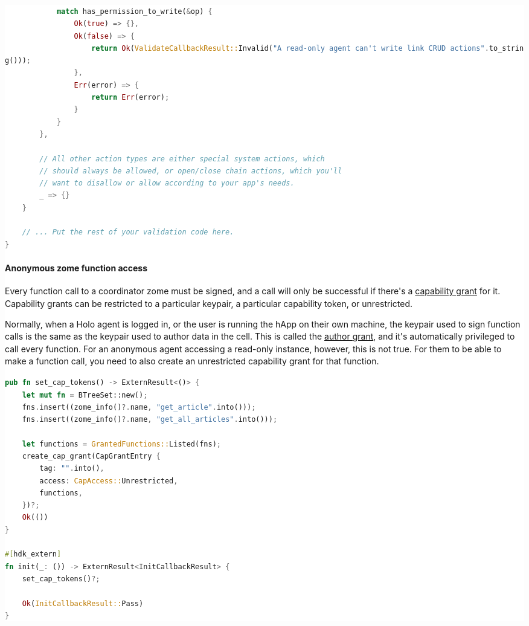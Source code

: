```rust
            match has_permission_to_write(&op) {
                Ok(true) => {},
                Ok(false) => {
                    return Ok(ValidateCallbackResult::Invalid("A read-only agent can't write link CRUD actions".to_string()));
                },
                Err(error) => {
                    return Err(error);
                }
            }
        },

        // All other action types are either special system actions, which
        // should always be allowed, or open/close chain actions, which you'll
        // want to disallow or allow according to your app's needs.
        _ => {}
    }

    // ... Put the rest of your validation code here.
}
```

#### Anonymous zome function access

Every function call to a coordinator zome must be signed, and a call will only be successful if there's a [capability grant](/references/glossary/#capability-grant) for it. Capability grants can be restricted to a particular keypair, a particular capability token, or unrestricted.

Normally, when a Holo agent is logged in, or the user is running the hApp on their own machine, the keypair used to sign function calls is the same as the keypair used to author data in the cell. This is called the [author grant](/concepts/8_calls_capabilities/#author-grant), and it's automatically privileged to call every function. For an anonymous agent accessing a read-only instance, however, this is not true. For them to be able to make a function call, you need to also create an unrestricted capability grant for that function.

```rust
pub fn set_cap_tokens() -> ExternResult<()> {
    let mut fn = BTreeSet::new();
    fns.insert((zome_info()?.name, "get_article".into()));
    fns.insert((zome_info()?.name, "get_all_articles".into()));

    let functions = GrantedFunctions::Listed(fns);
    create_cap_grant(CapGrantEntry {
        tag: "".into(),
        access: CapAccess::Unrestricted,
        functions,
    })?;
    Ok(())
}

#[hdk_extern]
fn init(_: ()) -> ExternResult<InitCallbackResult> {
    set_cap_tokens()?;

    Ok(InitCallbackResult::Pass)
}
```

